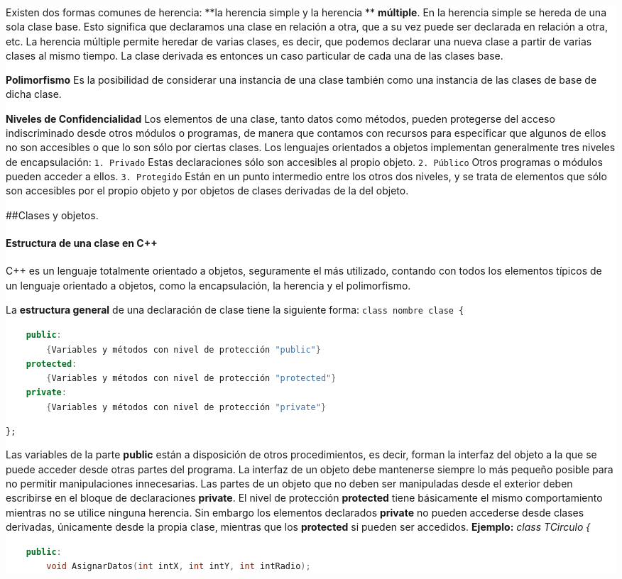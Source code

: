 Existen dos formas comunes de herencia: **la herencia simple y la herencia **
**múltiple**. En la herencia simple se hereda de una sola clase base.
Esto significa que declaramos una clase en relación a otra, que a su vez
puede ser declarada en relación a otra, etc.
La herencia múltiple permite heredar de varias clases, es decir, que
podemos declarar una nueva clase a partir de varias clases al mismo
tiempo. La clase derivada es entonces un caso particular de cada una
de las clases base.

**Polimorfismo**
Es la posibilidad de considerar una instancia de una clase también como
una instancia de las clases de base de dicha clase.

**Niveles de Confidencialidad**
Los elementos de una clase, tanto datos como métodos, pueden protegerse del 
acceso indiscriminado desde otros módulos o programas, de manera que contamos 
con recursos para especificar que algunos de ellos no son accesibles o que lo son 
sólo por ciertas clases. Los lenguajes orientados a objetos implementan 
generalmente tres niveles de encapsulación:
```1. Privado```
Estas declaraciones sólo son accesibles al propio objeto.
```2. Público```
Otros programas o módulos pueden acceder a ellos.
```3. Protegido```
Están en un punto intermedio entre los otros dos niveles, y se trata de elementos 
que sólo son accesibles por el propio objeto y por objetos de clases derivadas de la 
del objeto.




##Clases y objetos.

#### Estructura de una clase en C++
C++ es un lenguaje totalmente orientado a objetos, seguramente el más utilizado, 
contando con todos los elementos típicos de un lenguaje orientado a objetos, como 
la encapsulación, la herencia y el polimorfismo.

La **estructura general** de una declaración de clase tiene la siguiente forma:
```class nombre clase {```

```cpp
	public:	
		{Variables y métodos con nivel de protección "public"}		
	protected:	
		{Variables y métodos con nivel de protección "protected"}		
	private:	
		{Variables y métodos con nivel de protección "private"}		
```
```};```

Las variables de la parte **public** están a disposición de otros procedimientos, es 
decir, forman la interfaz del objeto a la que se puede acceder desde otras partes 
del programa. La interfaz de un objeto debe mantenerse siempre lo más pequeño
posible para no permitir manipulaciones innecesarias. Las partes de un objeto que 
no deben ser manipuladas desde el exterior deben escribirse en el bloque de 
declaraciones **private**. El nivel de protección **protected** tiene básicamente el 
mismo comportamiento mientras no se utilice ninguna herencia. Sin embargo los 
elementos declarados **private** no pueden accederse desde clases derivadas, 
únicamente desde la propia clase, mientras que los **protected** si pueden ser 
accedidos.
**Ejemplo:**
_class TCirculo {_
```cpp
	public:	
		void AsignarDatos(int intX, int intY, int intRadio);		
```